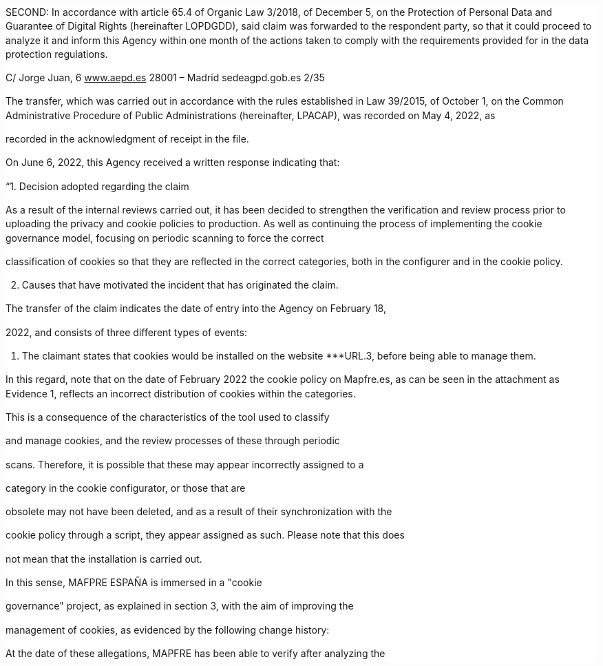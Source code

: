 SECOND: In accordance with article 65.4 of Organic Law 3/2018, of December 5, on the Protection of Personal Data and Guarantee of Digital Rights (hereinafter LOPDGDD), said claim was forwarded to the respondent party, so that it could proceed to analyze it and inform this Agency within one month of the actions taken to comply with the requirements provided for in the data protection regulations.

C/ Jorge Juan, 6 www.aepd.es
28001 – Madrid sedeagpd.gob.es 2/35

The transfer, which was carried out in accordance with the rules established in Law 39/2015, of October 1, on the Common Administrative Procedure of Public Administrations (hereinafter, LPACAP), was recorded on May 4, 2022, as

recorded in the acknowledgment of receipt in the file.

On June 6, 2022, this Agency received a written response indicating
that:

“1. Decision adopted regarding the claim

As a result of the internal reviews carried out, it has been decided to strengthen the verification and review process
prior to uploading the privacy and cookie policies to production. As well as continuing the process of implementing the cookie governance model, focusing on periodic scanning to force the correct

classification of cookies so that they are reflected in the correct categories, both in the
configurer and in the cookie policy.

2. Causes that have motivated the incident that has originated the claim.

The transfer of the claim indicates the date of entry into the Agency on February 18,

2022, and consists of three different types of events:

1. The claimant states that cookies would be installed on the website \*\*\*URL.3,
before being able to manage them.

In this regard, note that on the date of February 2022 the cookie policy on
Mapfre.es, as can be seen in the attachment as Evidence 1, reflects an
incorrect distribution of cookies within the categories.

This is a consequence of the characteristics of the tool used to classify

and manage cookies, and the review processes of these through periodic

scans. Therefore, it is possible that these may appear incorrectly assigned to a

category in the cookie configurator, or those that are

obsolete may not have been deleted, and as a result of their synchronization with the

cookie policy through a script, they appear assigned as such. Please note that this does

not mean that the installation is carried out.

In this sense, MAFPRE ESPAÑA is immersed in a "cookie

governance" project, as explained in section 3, with the aim of improving the

management of cookies, as evidenced by the following change history:

At the date of these allegations, MAPFRE has been able to verify after analyzing the
